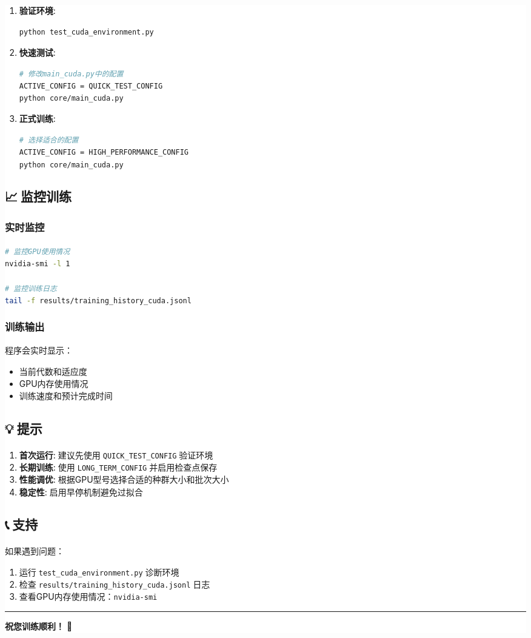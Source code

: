 1. **验证环境**:
   ```bash
   python test_cuda_environment.py
   ```

2. **快速测试**:
   ```bash
   # 修改main_cuda.py中的配置
   ACTIVE_CONFIG = QUICK_TEST_CONFIG
   python core/main_cuda.py
   ```

3. **正式训练**:
   ```bash
   # 选择适合的配置
   ACTIVE_CONFIG = HIGH_PERFORMANCE_CONFIG
   python core/main_cuda.py
   ```

## 📈 监控训练

### 实时监控

```bash
# 监控GPU使用情况
nvidia-smi -l 1

# 监控训练日志
tail -f results/training_history_cuda.jsonl
```

### 训练输出

程序会实时显示：
- 当前代数和适应度
- GPU内存使用情况
- 训练速度和预计完成时间

## 💡 提示

1. **首次运行**: 建议先使用 `QUICK_TEST_CONFIG` 验证环境
2. **长期训练**: 使用 `LONG_TERM_CONFIG` 并启用检查点保存
3. **性能调优**: 根据GPU型号选择合适的种群大小和批次大小
4. **稳定性**: 启用早停机制避免过拟合

## 📞 支持

如果遇到问题：

1. 运行 `test_cuda_environment.py` 诊断环境
2. 检查 `results/training_history_cuda.jsonl` 日志
3. 查看GPU内存使用情况：`nvidia-smi`

---

**祝您训练顺利！** 🎉